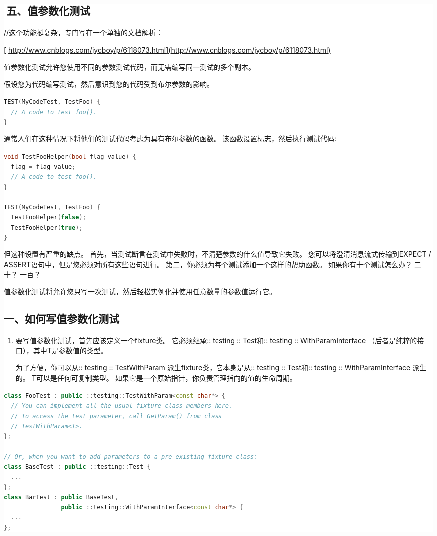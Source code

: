 ##  五、值参数化测试

//这个功能挺复杂，专门写在一个单独的文档解析：

[ http://www.cnblogs.com/jycboy/p/6118073.html](http://www.cnblogs.com/jycboy/p/6118073.html)

值参数化测试允许您使用不同的参数测试代码，而无需编写同一测试的多个副本。

假设您为代码编写测试，然后意识到您的代码受到布尔参数的影响。

```c++
TEST(MyCodeTest, TestFoo) {
  // A code to test foo().
}
```

通常人们在这种情况下将他们的测试代码考虑为具有布尔参数的函数。 该函数设置标志，然后执行测试代码:

```c++
void TestFooHelper(bool flag_value) {
  flag = flag_value;
  // A code to test foo().
}

TEST(MyCodeTest, TestFoo) {
  TestFooHelper(false);
  TestFooHelper(true);
}
```

但这种设置有严重的缺点。 首先，当测试断言在测试中失败时，不清楚参数的什么值导致它失败。 您可以将澄清消息流式传输到EXPECT / ASSERT语句中，但是您必须对所有这些语句进行。 第二，你必须为每个测试添加一个这样的帮助函数。 如果你有十个测试怎么办？ 二十？ 一百？

值参数化测试将允许您只写一次测试，然后轻松实例化并使用任意数量的参数值运行它。

## 一、如何写值参数化测试

1. 要写值参数化测试，首先应该定义一个fixture类。 它必须继承:: testing :: Test和:: testing :: WithParamInterface <T>（后者是纯粹的接口），其中T是参数值的类型。

   为了方便，你可以从:: testing :: TestWithParam <T>派生fixture类，它本身是从:: testing :: Test和:: testing :: WithParamInterface <T>派生的。 T可以是任何可复制类型。 如果它是一个原始指针，你负责管理指向的值的生命周期。

```c++
class FooTest : public ::testing::TestWithParam<const char*> {
  // You can implement all the usual fixture class members here.
  // To access the test parameter, call GetParam() from class
  // TestWithParam<T>.
};

// Or, when you want to add parameters to a pre-existing fixture class:
class BaseTest : public ::testing::Test {
  ...
};
class BarTest : public BaseTest,
                public ::testing::WithParamInterface<const char*> {
  ...
};
```
